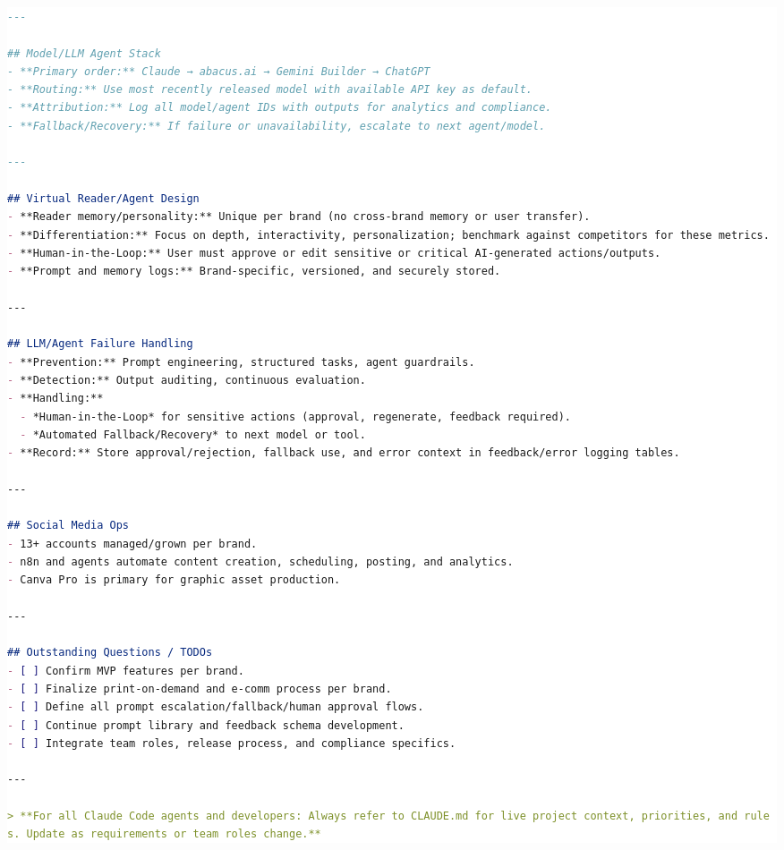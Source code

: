```markdown
---

## Model/LLM Agent Stack
- **Primary order:** Claude → abacus.ai → Gemini Builder → ChatGPT
- **Routing:** Use most recently released model with available API key as default.
- **Attribution:** Log all model/agent IDs with outputs for analytics and compliance.
- **Fallback/Recovery:** If failure or unavailability, escalate to next agent/model.

---

## Virtual Reader/Agent Design
- **Reader memory/personality:** Unique per brand (no cross-brand memory or user transfer).
- **Differentiation:** Focus on depth, interactivity, personalization; benchmark against competitors for these metrics.
- **Human-in-the-Loop:** User must approve or edit sensitive or critical AI-generated actions/outputs.
- **Prompt and memory logs:** Brand-specific, versioned, and securely stored.

---

## LLM/Agent Failure Handling
- **Prevention:** Prompt engineering, structured tasks, agent guardrails.
- **Detection:** Output auditing, continuous evaluation.
- **Handling:** 
  - *Human-in-the-Loop* for sensitive actions (approval, regenerate, feedback required).
  - *Automated Fallback/Recovery* to next model or tool.
- **Record:** Store approval/rejection, fallback use, and error context in feedback/error logging tables.

---

## Social Media Ops
- 13+ accounts managed/grown per brand.
- n8n and agents automate content creation, scheduling, posting, and analytics.
- Canva Pro is primary for graphic asset production.

---

## Outstanding Questions / TODOs
- [ ] Confirm MVP features per brand.
- [ ] Finalize print-on-demand and e-comm process per brand.
- [ ] Define all prompt escalation/fallback/human approval flows.
- [ ] Continue prompt library and feedback schema development.
- [ ] Integrate team roles, release process, and compliance specifics.

---

> **For all Claude Code agents and developers: Always refer to CLAUDE.md for live project context, priorities, and rules. Update as requirements or team roles change.**
```
